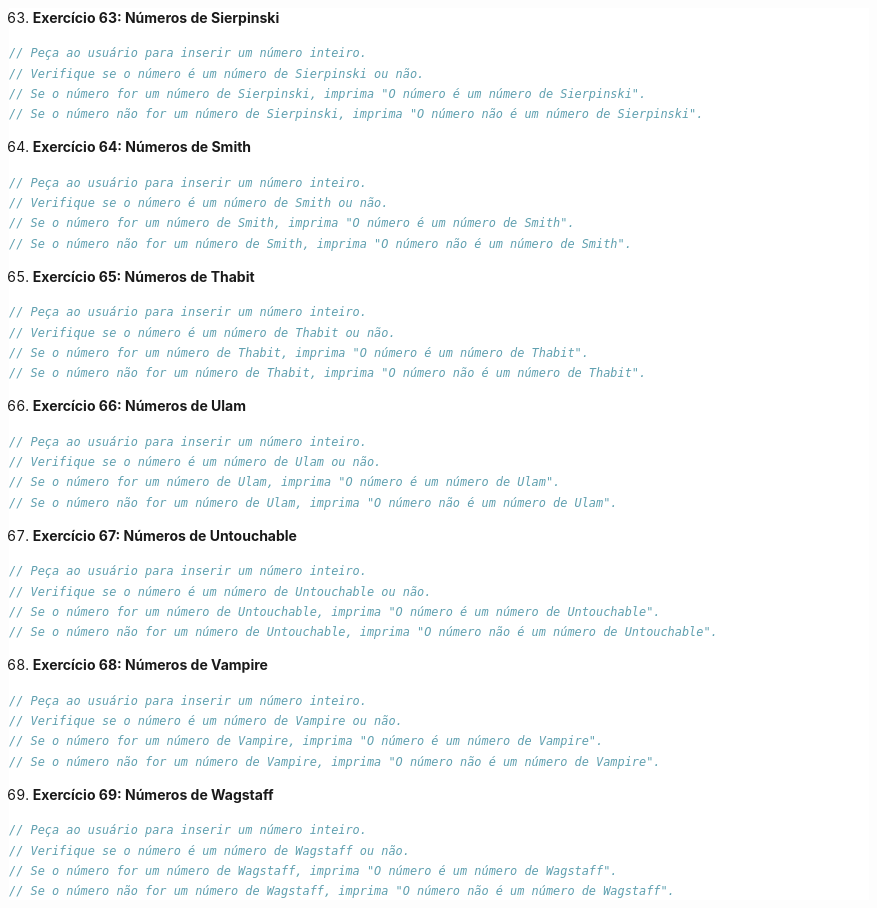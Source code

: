 63. **Exercício 63: Números de Sierpinski**

```cpp
// Peça ao usuário para inserir um número inteiro.
// Verifique se o número é um número de Sierpinski ou não.
// Se o número for um número de Sierpinski, imprima "O número é um número de Sierpinski".
// Se o número não for um número de Sierpinski, imprima "O número não é um número de Sierpinski".
```

64. **Exercício 64: Números de Smith**

```cpp
// Peça ao usuário para inserir um número inteiro.
// Verifique se o número é um número de Smith ou não.
// Se o número for um número de Smith, imprima "O número é um número de Smith".
// Se o número não for um número de Smith, imprima "O número não é um número de Smith".
```

65. **Exercício 65: Números de Thabit**

```cpp
// Peça ao usuário para inserir um número inteiro.
// Verifique se o número é um número de Thabit ou não.
// Se o número for um número de Thabit, imprima "O número é um número de Thabit".
// Se o número não for um número de Thabit, imprima "O número não é um número de Thabit".
```

66. **Exercício 66: Números de Ulam**

```cpp
// Peça ao usuário para inserir um número inteiro.
// Verifique se o número é um número de Ulam ou não.
// Se o número for um número de Ulam, imprima "O número é um número de Ulam".
// Se o número não for um número de Ulam, imprima "O número não é um número de Ulam".
```

67. **Exercício 67: Números de Untouchable**

```cpp
// Peça ao usuário para inserir um número inteiro.
// Verifique se o número é um número de Untouchable ou não.
// Se o número for um número de Untouchable, imprima "O número é um número de Untouchable".
// Se o número não for um número de Untouchable, imprima "O número não é um número de Untouchable".
```

68. **Exercício 68: Números de Vampire**

```cpp
// Peça ao usuário para inserir um número inteiro.
// Verifique se o número é um número de Vampire ou não.
// Se o número for um número de Vampire, imprima "O número é um número de Vampire".
// Se o número não for um número de Vampire, imprima "O número não é um número de Vampire".
```

69. **Exercício 69: Números de Wagstaff**

```cpp
// Peça ao usuário para inserir um número inteiro.
// Verifique se o número é um número de Wagstaff ou não.
// Se o número for um número de Wagstaff, imprima "O número é um número de Wagstaff".
// Se o número não for um número de Wagstaff, imprima "O número não é um número de Wagstaff".
```
